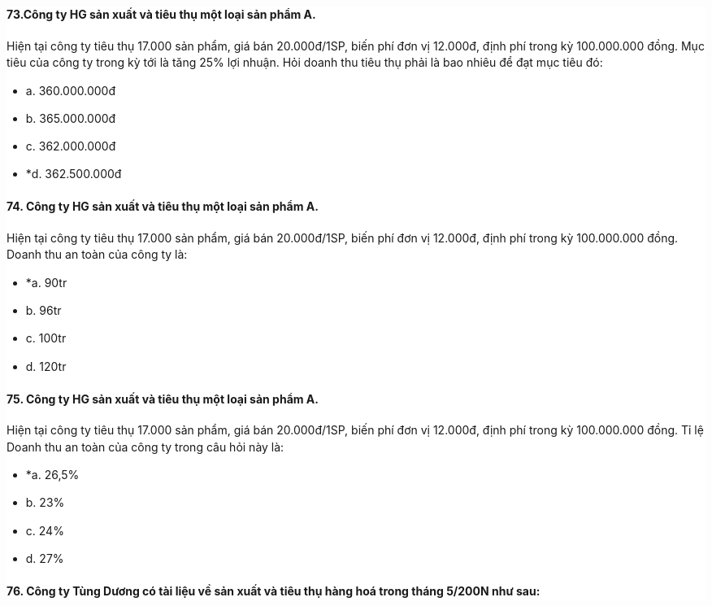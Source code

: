 

#### 73.Công ty HG sản xuất và tiêu thụ một loại sản phẩm A.


Hiện tại công ty tiêu thụ 17.000 sản phẩm, giá bán 20.000đ/1SP, biến phí đơn vị 12.000đ, định phí trong kỳ 100.000.000 đồng. Mục tiêu của công ty trong kỳ tới là tăng 25% lợi nhuận. Hỏi doanh thu tiêu thụ phải là bao nhiêu để đạt mục tiêu đó:




* a. 360.000.000đ

* b. 365.000.000đ

* c. 362.000.000đ

* *d. 362.500.000đ



#### 74. Công ty HG sản xuất và tiêu thụ một loại sản phẩm A.


Hiện tại công ty tiêu thụ 17.000 sản phẩm, giá bán 20.000đ/1SP, biến phí đơn vị 12.000đ, định phí trong kỳ 100.000.000 đồng. Doanh thu an toàn của công ty là:




* *a. 90tr

* b. 96tr

* c. 100tr

* d. 120tr



#### 75. Công ty HG sản xuất và tiêu thụ một loại sản phẩm A.


Hiện tại công ty tiêu thụ 17.000 sản phẩm, giá bán 20.000đ/1SP, biến phí đơn vị 12.000đ, định phí trong kỳ 100.000.000 đồng. Tỉ lệ Doanh thu an toàn của công ty trong câu hỏi này là:




* *a. 26,5%

* b. 23%

* c. 24%

* d. 27%



#### 76. Công ty Tùng Dương có tài liệu về sản xuất và tiêu thụ hàng hoá trong tháng 5/200N như sau:

